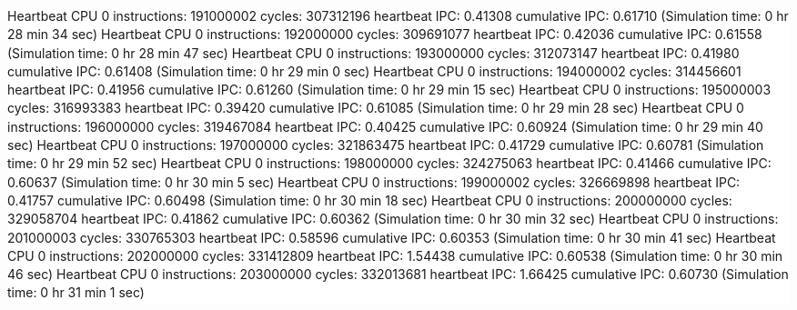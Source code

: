 Heartbeat CPU  0 instructions:  191000002 cycles:  307312196 heartbeat IPC: 0.41308 cumulative IPC: 0.61710 (Simulation time: 0 hr 28 min 34 sec) 
Heartbeat CPU  0 instructions:  192000000 cycles:  309691077 heartbeat IPC: 0.42036 cumulative IPC: 0.61558 (Simulation time: 0 hr 28 min 47 sec) 
Heartbeat CPU  0 instructions:  193000000 cycles:  312073147 heartbeat IPC: 0.41980 cumulative IPC: 0.61408 (Simulation time: 0 hr 29 min 0 sec) 
Heartbeat CPU  0 instructions:  194000002 cycles:  314456601 heartbeat IPC: 0.41956 cumulative IPC: 0.61260 (Simulation time: 0 hr 29 min 15 sec) 
Heartbeat CPU  0 instructions:  195000003 cycles:  316993383 heartbeat IPC: 0.39420 cumulative IPC: 0.61085 (Simulation time: 0 hr 29 min 28 sec) 
Heartbeat CPU  0 instructions:  196000000 cycles:  319467084 heartbeat IPC: 0.40425 cumulative IPC: 0.60924 (Simulation time: 0 hr 29 min 40 sec) 
Heartbeat CPU  0 instructions:  197000000 cycles:  321863475 heartbeat IPC: 0.41729 cumulative IPC: 0.60781 (Simulation time: 0 hr 29 min 52 sec) 
Heartbeat CPU  0 instructions:  198000000 cycles:  324275063 heartbeat IPC: 0.41466 cumulative IPC: 0.60637 (Simulation time: 0 hr 30 min 5 sec) 
Heartbeat CPU  0 instructions:  199000002 cycles:  326669898 heartbeat IPC: 0.41757 cumulative IPC: 0.60498 (Simulation time: 0 hr 30 min 18 sec) 
Heartbeat CPU  0 instructions:  200000000 cycles:  329058704 heartbeat IPC: 0.41862 cumulative IPC: 0.60362 (Simulation time: 0 hr 30 min 32 sec) 
Heartbeat CPU  0 instructions:  201000003 cycles:  330765303 heartbeat IPC: 0.58596 cumulative IPC: 0.60353 (Simulation time: 0 hr 30 min 41 sec) 
Heartbeat CPU  0 instructions:  202000000 cycles:  331412809 heartbeat IPC: 1.54438 cumulative IPC: 0.60538 (Simulation time: 0 hr 30 min 46 sec) 
Heartbeat CPU  0 instructions:  203000000 cycles:  332013681 heartbeat IPC: 1.66425 cumulative IPC: 0.60730 (Simulation time: 0 hr 31 min 1 sec) 
